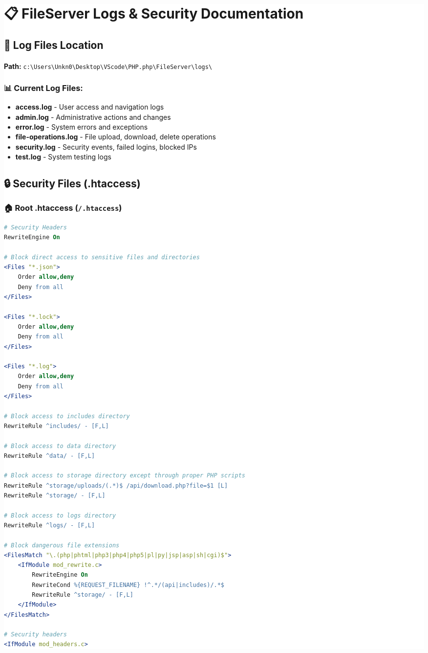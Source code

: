 # 📋 FileServer Logs & Security Documentation

## 📁 Log Files Location
**Path:** `c:\Users\Unkn0\Desktop\VScode\PHP.php\FileServer\logs\`

### 📊 Current Log Files:
- **access.log** - User access and navigation logs
- **admin.log** - Administrative actions and changes
- **error.log** - System errors and exceptions
- **file-operations.log** - File upload, download, delete operations
- **security.log** - Security events, failed logins, blocked IPs
- **test.log** - System testing logs

## 🔒 Security Files (.htaccess)

### 🏠 Root .htaccess (`/.htaccess`)
```apache
# Security Headers
RewriteEngine On

# Block direct access to sensitive files and directories
<Files "*.json">
    Order allow,deny
    Deny from all
</Files>

<Files "*.lock">
    Order allow,deny
    Deny from all
</Files>

<Files "*.log">
    Order allow,deny
    Deny from all
</Files>

# Block access to includes directory
RewriteRule ^includes/ - [F,L]

# Block access to data directory
RewriteRule ^data/ - [F,L]

# Block access to storage directory except through proper PHP scripts
RewriteRule ^storage/uploads/(.*)$ /api/download.php?file=$1 [L]
RewriteRule ^storage/ - [F,L]

# Block access to logs directory
RewriteRule ^logs/ - [F,L]

# Block dangerous file extensions
<FilesMatch "\.(php|phtml|php3|php4|php5|pl|py|jsp|asp|sh|cgi)$">
    <IfModule mod_rewrite.c>
        RewriteEngine On
        RewriteCond %{REQUEST_FILENAME} !^.*/(api|includes)/.*$
        RewriteRule ^storage/ - [F,L]
    </IfModule>
</FilesMatch>

# Security headers
<IfModule mod_headers.c>
```